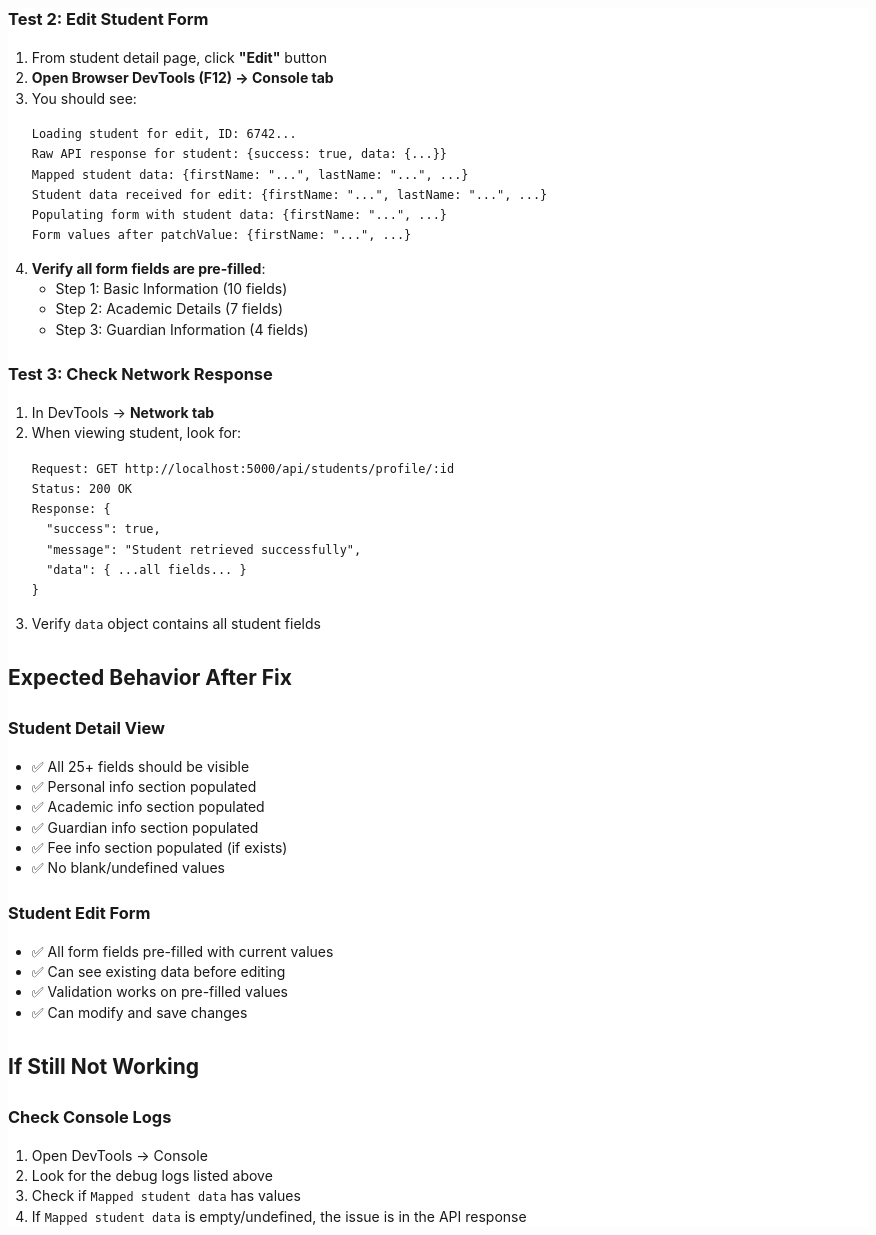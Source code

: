 ### Test 2: Edit Student Form
1. From student detail page, click **"Edit"** button
2. **Open Browser DevTools (F12) → Console tab**
3. You should see:
   ```
   Loading student for edit, ID: 6742...
   Raw API response for student: {success: true, data: {...}}
   Mapped student data: {firstName: "...", lastName: "...", ...}
   Student data received for edit: {firstName: "...", lastName: "...", ...}
   Populating form with student data: {firstName: "...", ...}
   Form values after patchValue: {firstName: "...", ...}
   ```
4. **Verify all form fields are pre-filled**:
   - Step 1: Basic Information (10 fields)
   - Step 2: Academic Details (7 fields)
   - Step 3: Guardian Information (4 fields)

### Test 3: Check Network Response
1. In DevTools → **Network tab**
2. When viewing student, look for:
   ```
   Request: GET http://localhost:5000/api/students/profile/:id
   Status: 200 OK
   Response: {
     "success": true,
     "message": "Student retrieved successfully",
     "data": { ...all fields... }
   }
   ```
3. Verify `data` object contains all student fields

## Expected Behavior After Fix

### Student Detail View
- ✅ All 25+ fields should be visible
- ✅ Personal info section populated
- ✅ Academic info section populated
- ✅ Guardian info section populated
- ✅ Fee info section populated (if exists)
- ✅ No blank/undefined values

### Student Edit Form
- ✅ All form fields pre-filled with current values
- ✅ Can see existing data before editing
- ✅ Validation works on pre-filled values
- ✅ Can modify and save changes

## If Still Not Working

### Check Console Logs
1. Open DevTools → Console
2. Look for the debug logs listed above
3. Check if `Mapped student data` has values
4. If `Mapped student data` is empty/undefined, the issue is in the API response
